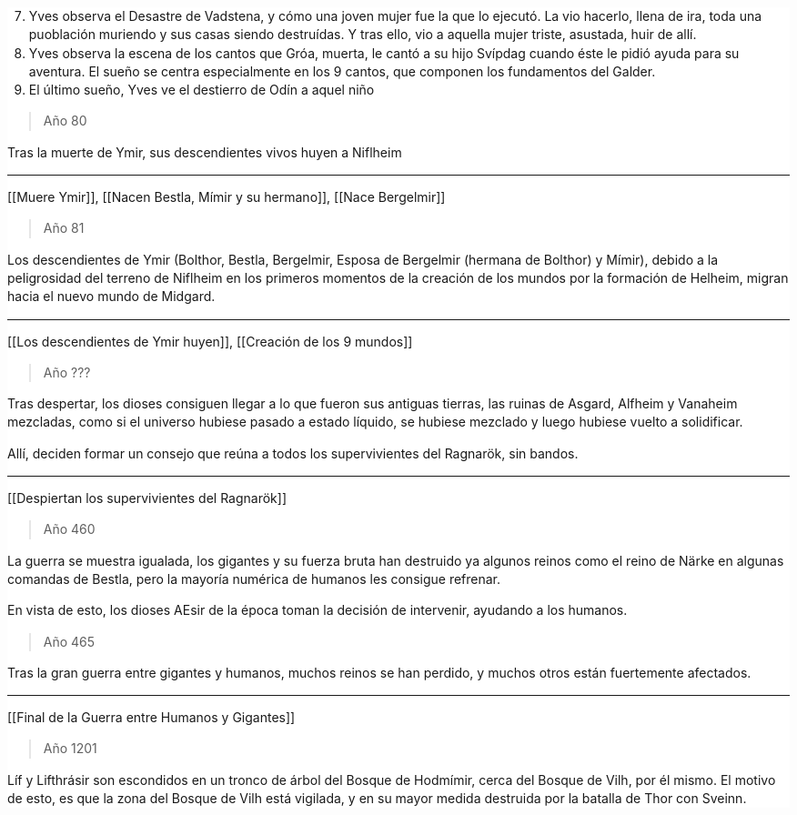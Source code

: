 7. Yves observa el Desastre de Vadstena, y cómo una joven mujer fue la que lo ejecutó. La vio hacerlo, llena de ira, toda una puoblación muriendo y sus casas siendo destruídas. Y tras ello, vio a aquella mujer triste, asustada, huir de allí.
8. Yves observa la escena de los cantos que Gróa, muerta, le cantó a su hijo Svípdag cuando éste le pidió ayuda para su aventura. El sueño se centra especialmente en los 9 cantos, que componen los fundamentos del Galder.
9. El último sueño, Yves ve el destierro de Odín a aquel niño

> Año 80

Tras la muerte de Ymir, sus descendientes vivos huyen a Niflheim

---

[[Muere Ymir]], [[Nacen Bestla, Mímir y su hermano]], [[Nace Bergelmir]]

> Año 81

Los descendientes de Ymir (Bolthor, Bestla, Bergelmir, Esposa de Bergelmir (hermana de Bolthor) y Mímir), debido a la peligrosidad del terreno de Niflheim en los primeros momentos de la creación de los mundos por la formación de Helheim, migran hacia el nuevo mundo de Midgard.

---

[[Los descendientes de Ymir huyen]], [[Creación de los 9 mundos]]

> Año ???

Tras despertar, los dioses consiguen llegar a lo que fueron sus antiguas tierras, las ruinas de Asgard, Alfheim y Vanaheim mezcladas, como si el universo hubiese pasado a estado líquido, se hubiese mezclado y luego hubiese vuelto a solidificar.

Allí, deciden formar un consejo que reúna a todos los supervivientes del Ragnarök, sin bandos.

---

[[Despiertan los supervivientes del Ragnarök]]

> Año 460

La guerra se muestra igualada, los gigantes y su fuerza bruta han destruido ya algunos reinos como el reino de Närke en algunas comandas de Bestla, pero la mayoría numérica de humanos les consigue refrenar.

En vista de esto, los dioses AEsir de la época toman la decisión de intervenir, ayudando a los humanos.

> Año 465

Tras la gran guerra entre gigantes y humanos, muchos reinos se han perdido, y muchos otros están fuertemente afectados.

---

[[Final de la Guerra entre Humanos y Gigantes]]

> Año 1201

Líf y Lifthrásir son escondidos en un tronco de árbol del Bosque de Hodmímir, cerca del Bosque de Vilh, por él mismo. El motivo de esto, es que la zona del Bosque de Vilh está vigilada, y en su mayor medida destruida por la batalla de Thor con Sveinn.
